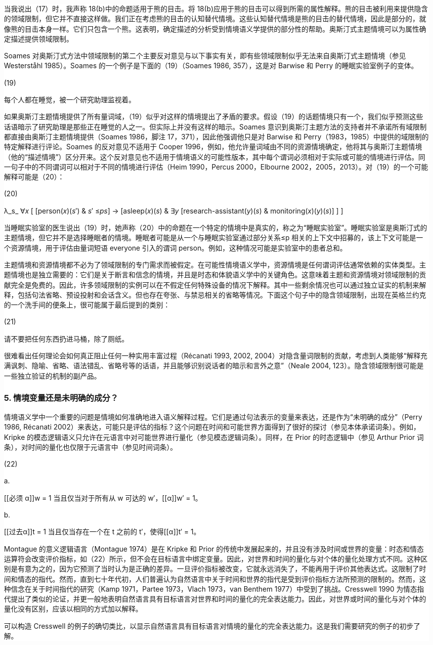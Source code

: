 当我说出（17）时，我声称 18(b)中的命题适用于熊的目击。将 18(b)应用于熊的目击可以得到所需的属性解释。熊的目击被利用来提供隐含的领域限制，但它并不直接这样做。我们正在考虑熊的目击的认知替代情境。这些认知替代情境是熊的目击的替代情境，因此是部分的，就像熊的目击本身一样。它们只包含一个熊。这表明，确定描述的分析受到情境语义学提供的部分性的帮助。奥斯汀式主题情境可以为属性确定描述提供领域限制。

Soames 对奥斯汀式方法中领域限制的第二个主要反对意见与以下事实有关，即有些领域限制似乎无法来自奥斯汀式主题情境（参见 Westerståhl 1985）。Soames 的一个例子是下面的（19）（Soames 1986, 357），这是对 Barwise 和 Perry 的睡眠实验室例子的变体。

(19)

每个人都在睡觉，被一个研究助理监视着。

如果奥斯汀主题情境提供了所有量词域，（19）似乎对这样的情境提出了矛盾的要求。假设（19）的话题情境只有一个，我们似乎预测这些话语暗示了研究助理是那些正在睡觉的人之一。但实际上并没有这样的暗示。Soames 意识到奥斯汀主题方法的支持者并不承诺所有域限制都直接由奥斯汀主题情境提供（Soames 1986，脚注 17，371），因此他强调他只是对 Barwise 和 Perry（1983，1985）中提供的域限制的特定解释进行评论。Soames 的反对意见不适用于 Cooper 1996，例如，他允许量词域由不同的资源情境确定，他将其与奥斯汀主题情境（他的“描述情境”）区分开来。这个反对意见也不适用于情境语义的可能性版本，其中每个谓词必须相对于实际或可能的情境进行评估。同一句子中的不同谓词可以相对于不同的情境进行评估（Heim 1990，Percus 2000，Elbourne 2002，2005，2013）。对（19）的一个可能解释可能是（20）：

(20)

λ_s_ ∀_x_ \[ \[person(_x_)(_s_′) & _s_′ ≤_ps_] → \[asleep(_x_)(_s_) & ∃_y_ \[research-assistant(_y_)(_s_) & monitoring(_x_)(_y_)(_s_)] ] ]

当睡眠实验室的医生说出（19）时，她声称（20）中的命题在一个特定的情境中是真实的，称之为“睡眠实验室”。睡眠实验室是奥斯汀式的主题情境，但它并不是选择睡眠者的情境。睡眠者可能是从一个与睡眠实验室通过部分关系≤p 相关的上下文中招募的，该上下文可能是一个资源情境，用于评估由量词短语 everyone 引入的谓词 person。例如，这种情况可能是实验室中的患者总和。

主题情境和资源情境都不必为了领域限制的专门需求而被假定。在可能性情境语义学中，资源情境是任何谓词评估通常依赖的实体类型。主题情境也是独立需要的：它们是关于断言和信念的情境，并且是时态和体貌语义学中的关键角色。这意味着主题和资源情境对领域限制的贡献完全是免费的。因此，许多领域限制的实例可以在不假定任何特殊设备的情况下解释。其中一些剩余情况也可以通过独立证实的机制来解释，包括句法省略、预设投射和会话含义。但也存在夸张、与禁忌相关的省略等情况。下面这个句子中的隐含领域限制，出现在英格兰约克的一个洗手间的便条上，很可能属于最后提到的类别：

(21)

请不要把任何东西扔进马桶，除了厕纸。

很难看出任何理论会如何真正阻止任何一种实用丰富过程（Récanati 1993, 2002, 2004）对隐含量词限制的贡献，考虑到人类能够“解释充满讽刺、隐喻、省略、语法错乱、省略号等的话语，并且能够识别说话者的暗示和言外之意”（Neale 2004, 123）。隐含领域限制很可能是一些独立验证的机制的副产品。

### 5. 情境变量还是未明确的成分？

情境语义学中一个重要的问题是情境如何准确地进入语义解释过程。它们是通过句法表示的变量来表达，还是作为“未明确的成分”（Perry 1986, Récanati 2002）来表达，可能只是评估的指标？这个问题在时间和可能世界方面得到了很好的探讨（参见本体承诺词条）。例如，Kripke 的模态逻辑语义只允许在元语言中对可能世界进行量化（参见模态逻辑词条）。同样，在 Prior 的时态逻辑中（参见 Arthur Prior 词条），对时间的量化也仅限于元语言中（参见时间词条）。

(22)

a.

\[\[必须 α]]w = 1 当且仅当对于所有从 w 可达的 w′，\[\[α]]w′ = 1。

b.

\[\[过去α]]t = 1 当且仅当存在一个在 t 之前的 t′，使得\[\[α]]t′ = 1。

Montague 的意义逻辑语言（Montague 1974）是在 Kripke 和 Prior 的传统中发展起来的，并且没有涉及时间或世界的变量：时态和情态运算符会改变评价指标，如（22）所示，但不会在目标语言中绑定变量。因此，对世界和时间的量化与对个体的量化处理方式不同。这种区别是有意为之的，因为它预测了当时认为是正确的差异。一旦评价指标被改变，它就永远消失了，不能再用于评价其他表达式。这限制了时间和情态的指代。然而，直到七十年代初，人们普遍认为自然语言中关于时间和世界的指代是受到评价指标方法所预测的限制的。然而，这种信念在关于时间指代的研究（Kamp 1971，Partee 1973，Vlach 1973，van Benthem 1977）中受到了挑战。Cresswell 1990 为情态指代提出了类似的论证，并更一般地表明自然语言具有目标语言对世界和时间的量化的完全表达能力。因此，对世界或时间的量化与对个体的量化没有区别，应该以相同的方式加以解释。

可以构造 Cresswell 的例子的确切类比，以显示自然语言具有目标语言对情境的量化的完全表达能力。这是我们需要研究的例子的初步了解。
